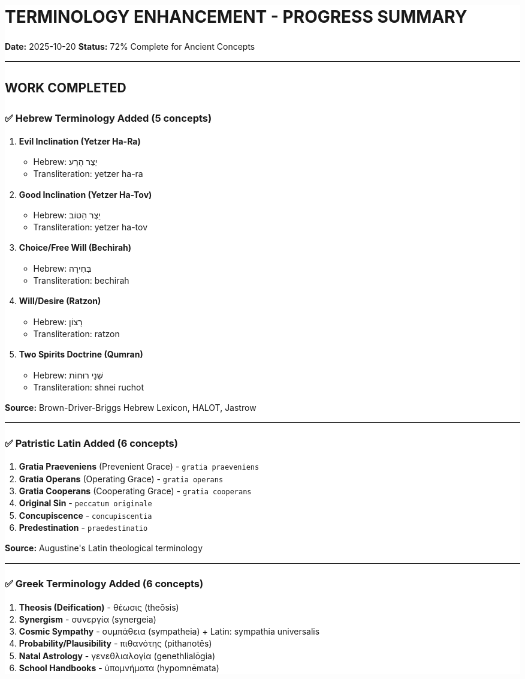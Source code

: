 # TERMINOLOGY ENHANCEMENT - PROGRESS SUMMARY

**Date:** 2025-10-20
**Status:** 72% Complete for Ancient Concepts

---

## WORK COMPLETED

### ✅ Hebrew Terminology Added (5 concepts)

1. **Evil Inclination (Yetzer Ha-Ra)**
   - Hebrew: יֵצֶר הָרָע
   - Transliteration: yetzer ha-ra

2. **Good Inclination (Yetzer Ha-Tov)**
   - Hebrew: יֵצֶר הַטּוֹב
   - Transliteration: yetzer ha-tov

3. **Choice/Free Will (Bechirah)**
   - Hebrew: בְּחִירָה
   - Transliteration: bechirah

4. **Will/Desire (Ratzon)**
   - Hebrew: רָצוֹן
   - Transliteration: ratzon

5. **Two Spirits Doctrine (Qumran)**
   - Hebrew: שְׁנֵי רוּחוֹת
   - Transliteration: shnei ruchot

**Source:** Brown-Driver-Briggs Hebrew Lexicon, HALOT, Jastrow

---

### ✅ Patristic Latin Added (6 concepts)

1. **Gratia Praeveniens** (Prevenient Grace) - `gratia praeveniens`
2. **Gratia Operans** (Operating Grace) - `gratia operans`
3. **Gratia Cooperans** (Cooperating Grace) - `gratia cooperans`
4. **Original Sin** - `peccatum originale`
5. **Concupiscence** - `concupiscentia`
6. **Predestination** - `praedestinatio`

**Source:** Augustine's Latin theological terminology

---

### ✅ Greek Terminology Added (6 concepts)

1. **Theosis (Deification)** - θέωσις (theōsis)
2. **Synergism** - συνεργία (synergeia)
3. **Cosmic Sympathy** - συμπάθεια (sympatheia) + Latin: sympathia universalis
4. **Probability/Plausibility** - πιθανότης (pithanotēs)
5. **Natal Astrology** - γενεθλιαλογία (genethlialōgia)
6. **School Handbooks** - ὑπομνήματα (hypomnēmata)
